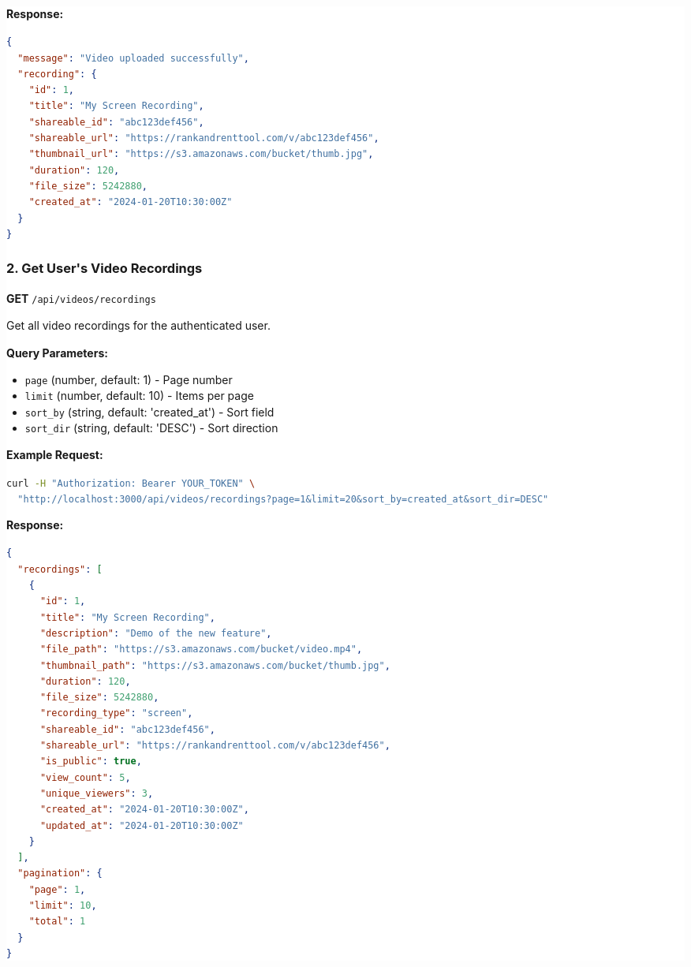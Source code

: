 **Response:**
```json
{
  "message": "Video uploaded successfully",
  "recording": {
    "id": 1,
    "title": "My Screen Recording",
    "shareable_id": "abc123def456",
    "shareable_url": "https://rankandrenttool.com/v/abc123def456",
    "thumbnail_url": "https://s3.amazonaws.com/bucket/thumb.jpg",
    "duration": 120,
    "file_size": 5242880,
    "created_at": "2024-01-20T10:30:00Z"
  }
}
```

### 2. Get User's Video Recordings
**GET** `/api/videos/recordings`

Get all video recordings for the authenticated user.

**Query Parameters:**
- `page` (number, default: 1) - Page number
- `limit` (number, default: 10) - Items per page
- `sort_by` (string, default: 'created_at') - Sort field
- `sort_dir` (string, default: 'DESC') - Sort direction

**Example Request:**
```bash
curl -H "Authorization: Bearer YOUR_TOKEN" \
  "http://localhost:3000/api/videos/recordings?page=1&limit=20&sort_by=created_at&sort_dir=DESC"
```

**Response:**
```json
{
  "recordings": [
    {
      "id": 1,
      "title": "My Screen Recording",
      "description": "Demo of the new feature",
      "file_path": "https://s3.amazonaws.com/bucket/video.mp4",
      "thumbnail_path": "https://s3.amazonaws.com/bucket/thumb.jpg",
      "duration": 120,
      "file_size": 5242880,
      "recording_type": "screen",
      "shareable_id": "abc123def456",
      "shareable_url": "https://rankandrenttool.com/v/abc123def456",
      "is_public": true,
      "view_count": 5,
      "unique_viewers": 3,
      "created_at": "2024-01-20T10:30:00Z",
      "updated_at": "2024-01-20T10:30:00Z"
    }
  ],
  "pagination": {
    "page": 1,
    "limit": 10,
    "total": 1
  }
}
```
